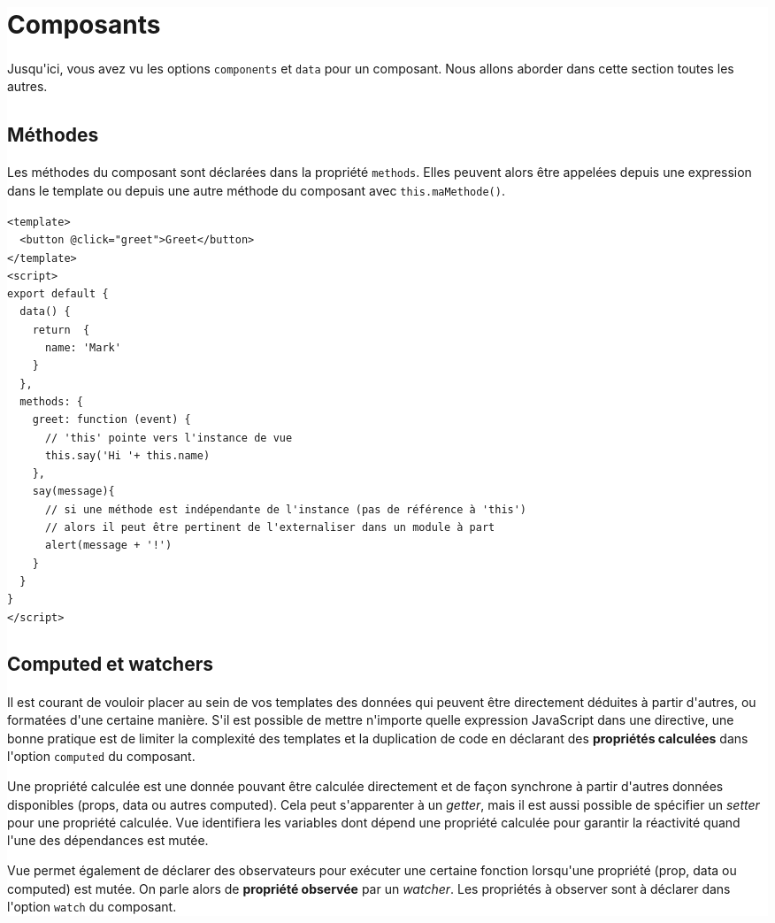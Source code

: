 # Composants

Jusqu'ici, vous avez vu les options `components` et `data` pour un composant. Nous allons aborder dans cette section toutes les autres.

## Méthodes
Les méthodes du composant sont déclarées dans la propriété `methods`. Elles peuvent alors être appelées depuis une expression dans le template ou depuis une autre méthode du composant avec `this.maMethode()`.

```vue{2,11,14}
<template>
  <button @click="greet">Greet</button>
</template>
<script>
export default {
  data() {
    return  {
      name: 'Mark'
    }
  },
  methods: {
    greet: function (event) {
      // 'this' pointe vers l'instance de vue
      this.say('Hi '+ this.name)
    },
    say(message){
      // si une méthode est indépendante de l'instance (pas de référence à 'this')
      // alors il peut être pertinent de l'externaliser dans un module à part
      alert(message + '!')
    }
  }
}
</script>
```

## Computed et watchers

Il est courant de vouloir placer au sein de vos templates des données qui peuvent être directement déduites à partir d'autres, ou formatées d'une certaine manière. S'il est possible de mettre n'importe quelle expression JavaScript dans une directive, une bonne pratique est de limiter la complexité des templates et la duplication de code en déclarant des **propriétés calculées** dans l'option `computed` du composant.

Une propriété calculée est une donnée pouvant être calculée directement et de façon synchrone à partir d'autres données disponibles (props, data ou autres computed). Cela peut s'apparenter à un *getter*, mais il est aussi possible de spécifier un *setter* pour une propriété calculée. Vue identifiera les variables dont dépend une propriété calculée pour garantir la réactivité quand l'une des dépendances est mutée.

Vue permet également de déclarer des observateurs pour exécuter une certaine fonction lorsqu'une propriété (prop, data ou computed) est mutée. On parle alors de **propriété observée** par un *watcher*. Les propriétés à observer sont à déclarer dans l'option `watch` du composant.
